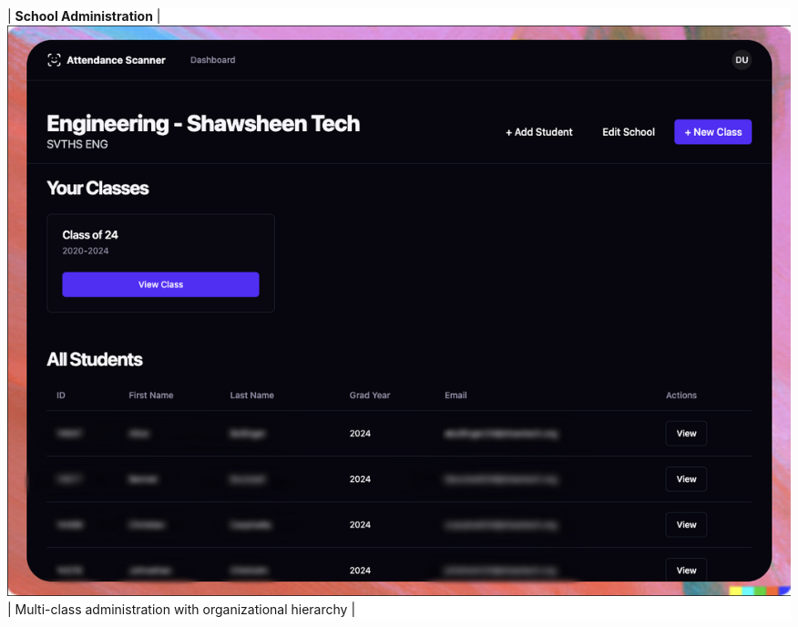 | **School Administration** | ![Manage School](assets/screenshots/manage-school.png) | Multi-class administration with organizational hierarchy |